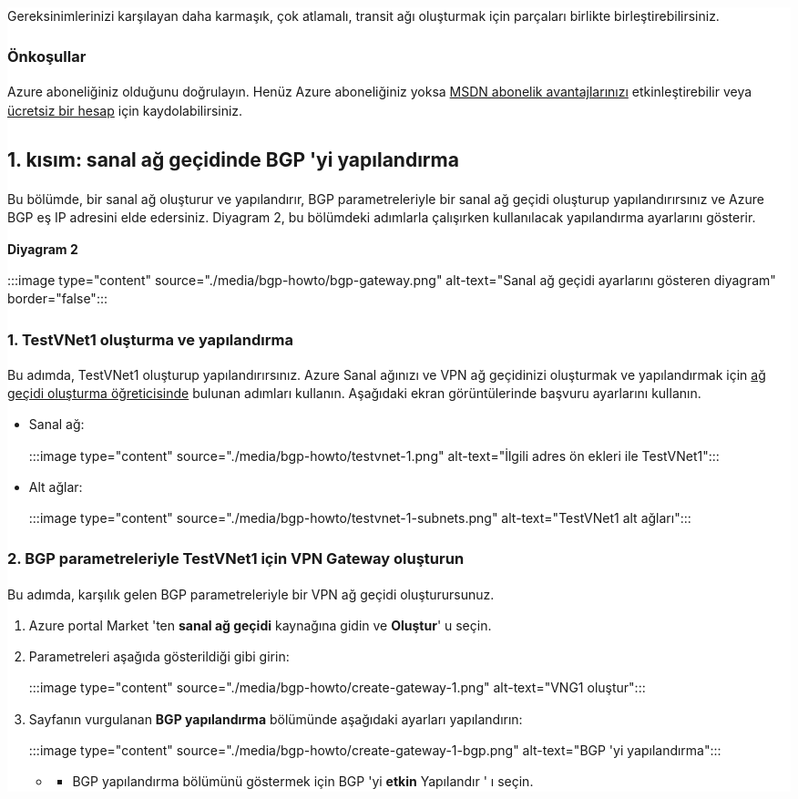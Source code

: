 Gereksinimlerinizi karşılayan daha karmaşık, çok atlamalı, transit ağı oluşturmak için parçaları birlikte birleştirebilirsiniz.

### <a name="prerequisites"></a>Önkoşullar

Azure aboneliğiniz olduğunu doğrulayın. Henüz Azure aboneliğiniz yoksa [MSDN abonelik avantajlarınızı](https://azure.microsoft.com/pricing/member-offers/msdn-benefits-details/) etkinleştirebilir veya [ücretsiz bir hesap](https://azure.microsoft.com/pricing/free-trial/) için kaydolabilirsiniz.

## <a name="part-1-configure-bgp-on-the-virtual-network-gateway"></a><a name ="config"></a>1. kısım: sanal ağ geçidinde BGP 'yi yapılandırma

Bu bölümde, bir sanal ağ oluşturur ve yapılandırır, BGP parametreleriyle bir sanal ağ geçidi oluşturup yapılandırırsınız ve Azure BGP eş IP adresini elde edersiniz. Diyagram 2, bu bölümdeki adımlarla çalışırken kullanılacak yapılandırma ayarlarını gösterir.

**Diyagram 2**

:::image type="content" source="./media/bgp-howto/bgp-gateway.png" alt-text="Sanal ağ geçidi ayarlarını gösteren diyagram" border="false":::

### <a name="1-create-and-configure-testvnet1"></a>1. TestVNet1 oluşturma ve yapılandırma

Bu adımda, TestVNet1 oluşturup yapılandırırsınız. Azure Sanal ağınızı ve VPN ağ geçidinizi oluşturmak ve yapılandırmak için [ağ geçidi oluşturma öğreticisinde](./tutorial-create-gateway-portal.md) bulunan adımları kullanın. Aşağıdaki ekran görüntülerinde başvuru ayarlarını kullanın.

* Sanal ağ:

   :::image type="content" source="./media/bgp-howto/testvnet-1.png" alt-text="İlgili adres ön ekleri ile TestVNet1":::

* Alt ağlar:

   :::image type="content" source="./media/bgp-howto/testvnet-1-subnets.png" alt-text="TestVNet1 alt ağları":::

### <a name="2-create-the-vpn-gateway-for-testvnet1-with-bgp-parameters"></a>2. BGP parametreleriyle TestVNet1 için VPN Gateway oluşturun

Bu adımda, karşılık gelen BGP parametreleriyle bir VPN ağ geçidi oluşturursunuz.

1. Azure portal Market 'ten **sanal ağ geçidi** kaynağına gidin ve **Oluştur**' u seçin.

1. Parametreleri aşağıda gösterildiği gibi girin:

   :::image type="content" source="./media/bgp-howto/create-gateway-1.png" alt-text="VNG1 oluştur":::

1. Sayfanın vurgulanan **BGP yapılandırma** bölümünde aşağıdaki ayarları yapılandırın:

   :::image type="content" source="./media/bgp-howto/create-gateway-1-bgp.png" alt-text="BGP 'yi yapılandırma":::

   *   -  BGP yapılandırma bölümünü göstermek için BGP 'yi **etkin** Yapılandır ' ı seçin.
